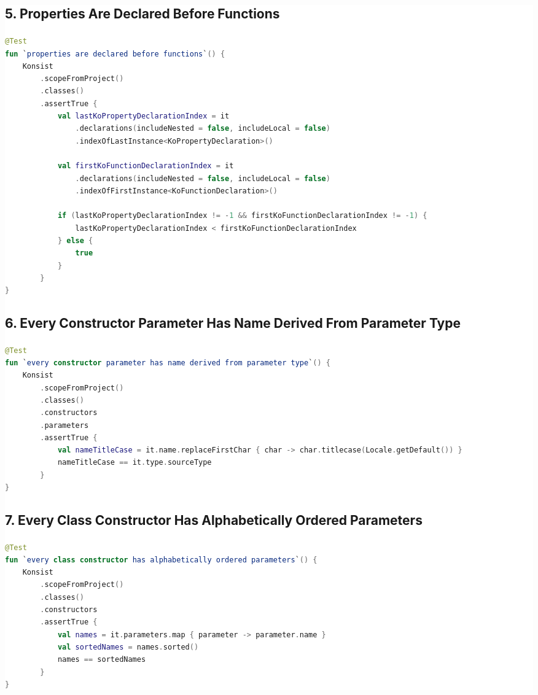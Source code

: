 ## 5. Properties Are Declared Before Functions

```kotlin
@Test
fun `properties are declared before functions`() {
    Konsist
        .scopeFromProject()
        .classes()
        .assertTrue {
            val lastKoPropertyDeclarationIndex = it
                .declarations(includeNested = false, includeLocal = false)
                .indexOfLastInstance<KoPropertyDeclaration>()

            val firstKoFunctionDeclarationIndex = it
                .declarations(includeNested = false, includeLocal = false)
                .indexOfFirstInstance<KoFunctionDeclaration>()

            if (lastKoPropertyDeclarationIndex != -1 && firstKoFunctionDeclarationIndex != -1) {
                lastKoPropertyDeclarationIndex < firstKoFunctionDeclarationIndex
            } else {
                true
            }
        }
}
```

## 6. Every Constructor Parameter Has Name Derived From Parameter Type

```kotlin
@Test
fun `every constructor parameter has name derived from parameter type`() {
    Konsist
        .scopeFromProject()
        .classes()
        .constructors
        .parameters
        .assertTrue {
            val nameTitleCase = it.name.replaceFirstChar { char -> char.titlecase(Locale.getDefault()) }
            nameTitleCase == it.type.sourceType
        }
}
```

## 7. Every Class Constructor Has Alphabetically Ordered Parameters

```kotlin
@Test
fun `every class constructor has alphabetically ordered parameters`() {
    Konsist
        .scopeFromProject()
        .classes()
        .constructors
        .assertTrue {
            val names = it.parameters.map { parameter -> parameter.name }
            val sortedNames = names.sorted()
            names == sortedNames
        }
}
```
